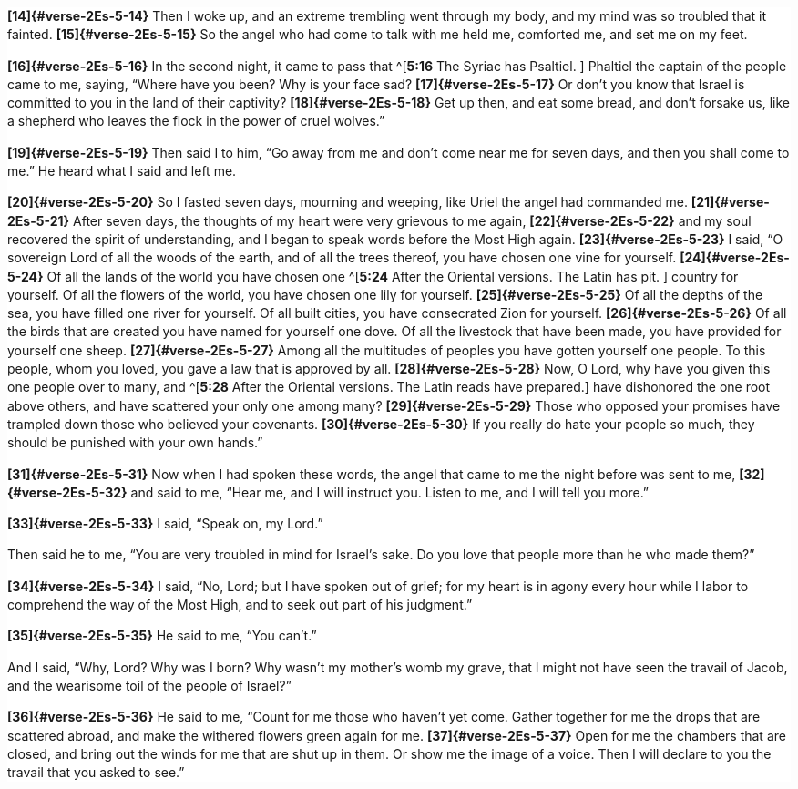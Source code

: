 
**[14]{#verse-2Es-5-14}** Then I woke up, and an extreme trembling went through my body, and my mind was so troubled that it fainted. **[15]{#verse-2Es-5-15}** So the angel who had come to talk with me held me, comforted me, and set me on my feet. 

**[16]{#verse-2Es-5-16}** In the second night, it came to pass that ^[**5:16** The Syriac has Psaltiel. ] Phaltiel the captain of the people came to me, saying, “Where have you been? Why is your face sad? **[17]{#verse-2Es-5-17}** Or don’t you know that Israel is committed to you in the land of their captivity? **[18]{#verse-2Es-5-18}** Get up then, and eat some bread, and don’t forsake us, like a shepherd who leaves the flock in the power of cruel wolves.” 


**[19]{#verse-2Es-5-19}** Then said I to him, “Go away from me and don’t come near me for seven days, and then you shall come to me.” He heard what I said and left me. 

**[20]{#verse-2Es-5-20}** So I fasted seven days, mourning and weeping, like Uriel the angel had commanded me. **[21]{#verse-2Es-5-21}** After seven days, the thoughts of my heart were very grievous to me again, **[22]{#verse-2Es-5-22}** and my soul recovered the spirit of understanding, and I began to speak words before the Most High again. **[23]{#verse-2Es-5-23}** I said, “O sovereign Lord of all the woods of the earth, and of all the trees thereof, you have chosen one vine for yourself. **[24]{#verse-2Es-5-24}** Of all the lands of the world you have chosen one ^[**5:24** After the Oriental versions. The Latin has pit. ] country for yourself. Of all the flowers of the world, you have chosen one lily for yourself. **[25]{#verse-2Es-5-25}** Of all the depths of the sea, you have filled one river for yourself. Of all built cities, you have consecrated Zion for yourself. **[26]{#verse-2Es-5-26}** Of all the birds that are created you have named for yourself one dove. Of all the livestock that have been made, you have provided for yourself one sheep. **[27]{#verse-2Es-5-27}** Among all the multitudes of peoples you have gotten yourself one people. To this people, whom you loved, you gave a law that is approved by all. **[28]{#verse-2Es-5-28}** Now, O Lord, why have you given this one people over to many, and ^[**5:28** After the Oriental versions. The Latin reads have prepared.] have dishonored the one root above others, and have scattered your only one among many? **[29]{#verse-2Es-5-29}** Those who opposed your promises have trampled down those who believed your covenants. **[30]{#verse-2Es-5-30}** If you really do hate your people so much, they should be punished with your own hands.” 
 

**[31]{#verse-2Es-5-31}** Now when I had spoken these words, the angel that came to me the night before was sent to me, **[32]{#verse-2Es-5-32}** and said to me, “Hear me, and I will instruct you. Listen to me, and I will tell you more.” 

**[33]{#verse-2Es-5-33}** I said, “Speak on, my Lord.” 

Then said he to me, “You are very troubled in mind for Israel’s sake. Do you love that people more than he who made them?” 

**[34]{#verse-2Es-5-34}** I said, “No, Lord; but I have spoken out of grief; for my heart is in agony every hour while I labor to comprehend the way of the Most High, and to seek out part of his judgment.” 

**[35]{#verse-2Es-5-35}** He said to me, “You can’t.” 

And I said, “Why, Lord? Why was I born? Why wasn’t my mother’s womb my grave, that I might not have seen the travail of Jacob, and the wearisome toil of the people of Israel?” 

**[36]{#verse-2Es-5-36}** He said to me, “Count for me those who haven’t yet come. Gather together for me the drops that are scattered abroad, and make the withered flowers green again for me. **[37]{#verse-2Es-5-37}** Open for me the chambers that are closed, and bring out the winds for me that are shut up in them. Or show me the image of a voice. Then I will declare to you the travail that you asked to see.” 
